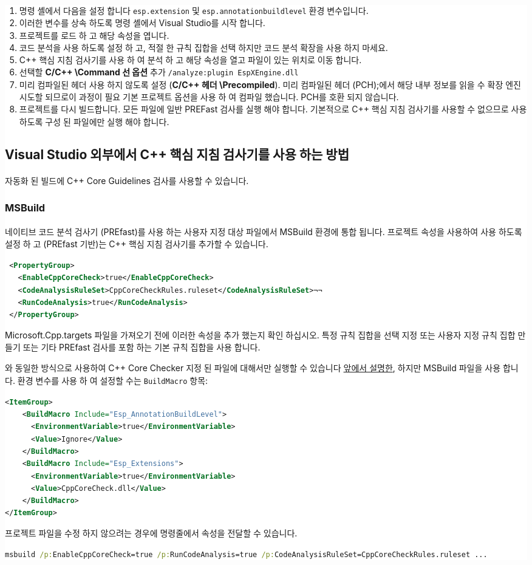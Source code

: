 1. 명령 셸에서 다음을 설정 합니다 `esp.extension` 및 `esp.annotationbuildlevel` 환경 변수입니다.
2. 이러한 변수를 상속 하도록 명령 셸에서 Visual Studio를 시작 합니다.
3. 프로젝트를 로드 하 고 해당 속성을 엽니다.
4. 코드 분석을 사용 하도록 설정 하 고, 적절 한 규칙 집합을 선택 하지만 코드 분석 확장을 사용 하지 마세요.
5. C++ 핵심 지침 검사기를 사용 하 여 분석 하 고 해당 속성을 열고 파일이 있는 위치로 이동 합니다.
6. 선택할 **C/C++ \Command 선 옵션** 추가 `/analyze:plugin EspXEngine.dll`
7. 미리 컴파일된 헤더 사용 하지 않도록 설정 (**C/C++ 헤더 \Precompiled**). 미리 컴파일된 헤더 (PCH);에서 해당 내부 정보를 읽을 수 확장 엔진 시도할 되므로이 과정이 필요 기본 프로젝트 옵션을 사용 하 여 컴파일 했습니다. PCH를 호환 되지 않습니다.
8. 프로젝트를 다시 빌드합니다. 모든 파일에 일반 PREFast 검사를 실행 해야 합니다. 기본적으로 C++ 핵심 지침 검사기를 사용할 수 없으므로 사용 하도록 구성 된 파일에만 실행 해야 합니다.

## <a name="how-to-use-the-c-core-guidelines-checker-outside-of-visual-studio"></a>Visual Studio 외부에서 C++ 핵심 지침 검사기를 사용 하는 방법

자동화 된 빌드에 C++ Core Guidelines 검사를 사용할 수 있습니다.

### <a name="msbuild"></a>MSBuild
 네이티브 코드 분석 검사기 (PREfast)를 사용 하는 사용자 지정 대상 파일에서 MSBuild 환경에 통합 됩니다. 프로젝트 속성을 사용하여 사용 하도록 설정 하 고 (PREfast 기반)는 C++ 핵심 지침 검사기를 추가할 수 있습니다.

 ```xml
  <PropertyGroup>
    <EnableCppCoreCheck>true</EnableCppCoreCheck>
    <CodeAnalysisRuleSet>CppCoreCheckRules.ruleset</CodeAnalysisRuleSet>¬¬
    <RunCodeAnalysis>true</RunCodeAnalysis>
  </PropertyGroup>
```

Microsoft.Cpp.targets 파일을 가져오기 전에 이러한 속성을 추가 했는지 확인 하십시오. 특정 규칙 집합을 선택 지정 또는 사용자 지정 규칙 집합 만들기 또는 기타 PREfast 검사를 포함 하는 기본 규칙 집합을 사용 합니다.

와 동일한 방식으로 사용하여 C++ Core Checker 지정 된 파일에 대해서만 실행할 수 있습니다 [앞에서 설명한](#corecheck_per_file), 하지만 MSBuild 파일을 사용 합니다. 환경 변수를 사용 하 여 설정할 수는 `BuildMacro` 항목:

```xml
<ItemGroup>
    <BuildMacro Include="Esp_AnnotationBuildLevel">
      <EnvironmentVariable>true</EnvironmentVariable>
      <Value>Ignore</Value>
    </BuildMacro>
    <BuildMacro Include="Esp_Extensions">
      <EnvironmentVariable>true</EnvironmentVariable>
      <Value>CppCoreCheck.dll</Value>
    </BuildMacro>
</ItemGroup>
```

프로젝트 파일을 수정 하지 않으려는 경우에 명령줄에서 속성을 전달할 수 있습니다.

```cmd
msbuild /p:EnableCppCoreCheck=true /p:RunCodeAnalysis=true /p:CodeAnalysisRuleSet=CppCoreCheckRules.ruleset ...
```
